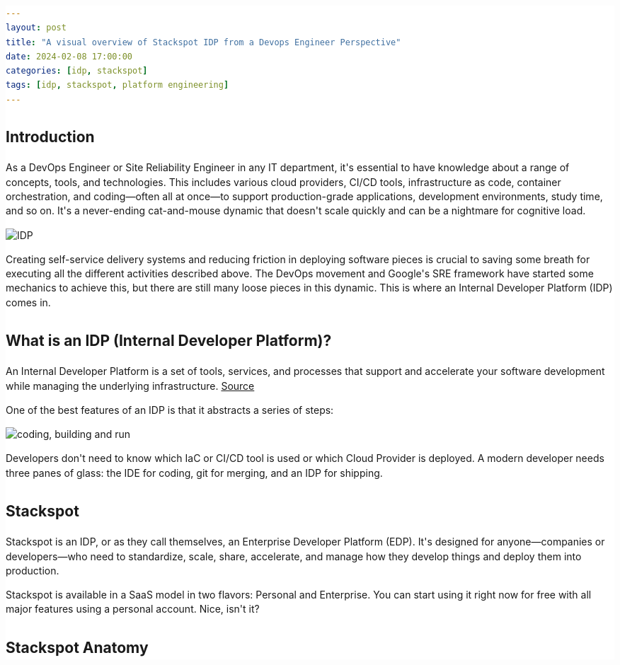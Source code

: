 ```yaml
---
layout: post
title: "A visual overview of Stackspot IDP from a Devops Engineer Perspective"
date: 2024-02-08 17:00:00
categories: [idp, stackspot]
tags: [idp, stackspot, platform engineering]
---
```


## Introduction

As a DevOps Engineer or Site Reliability Engineer in any IT department, it's essential to have knowledge about a range of concepts, tools, and technologies. This includes various cloud providers, CI/CD tools, infrastructure as code, container orchestration, and coding—often all at once—to support production-grade applications, development environments, study time, and so on. It's a never-ending cat-and-mouse dynamic that doesn't scale quickly and can be a nightmare for cognitive load.

![IDP](https://rmnobarradev.blob.core.windows.net/rmnobarradev/idp-stackspot.png)

Creating self-service delivery systems and reducing friction in deploying software pieces is crucial to saving some breath for executing all the different activities described above. The DevOps movement and Google's SRE framework have started some mechanics to achieve this, but there are still many loose pieces in this dynamic. This is where an Internal Developer Platform (IDP) comes in.

## What is an IDP (Internal Developer Platform)?

An Internal Developer Platform is a set of tools, services, and processes that support and accelerate your software development while managing the underlying infrastructure.
[Source](https://platformengineering.org/blog/five-reasons-why-an-internal-developer-platform-is-worth-it#:~:text=An%20Internal%20Developer%20Platform%20is%20a%20set%20of%20tools%2C%20services,of%20managing%20the%20underlying%20infrastructure.)

One of the best features of an IDP is that it abstracts a series of steps:

![coding, building and run](https://rmnobarradev.blob.core.windows.net/rmnobarradev/code-merge-run-v2.png)

Developers don't need to know which IaC or CI/CD tool is used or which Cloud Provider is deployed. A modern developer needs three panes of glass: the IDE for coding, git for merging, and an IDP for shipping.

## Stackspot

Stackspot is an IDP, or as they call themselves, an Enterprise Developer Platform (EDP). It's designed for anyone—companies or developers—who need to standardize, scale, share, accelerate, and manage how they develop things and deploy them into production.

Stackspot is available in a SaaS model in two flavors: Personal and Enterprise. You can start using it right now for free with all major features using a personal account. Nice, isn't it?

## Stackspot Anatomy
